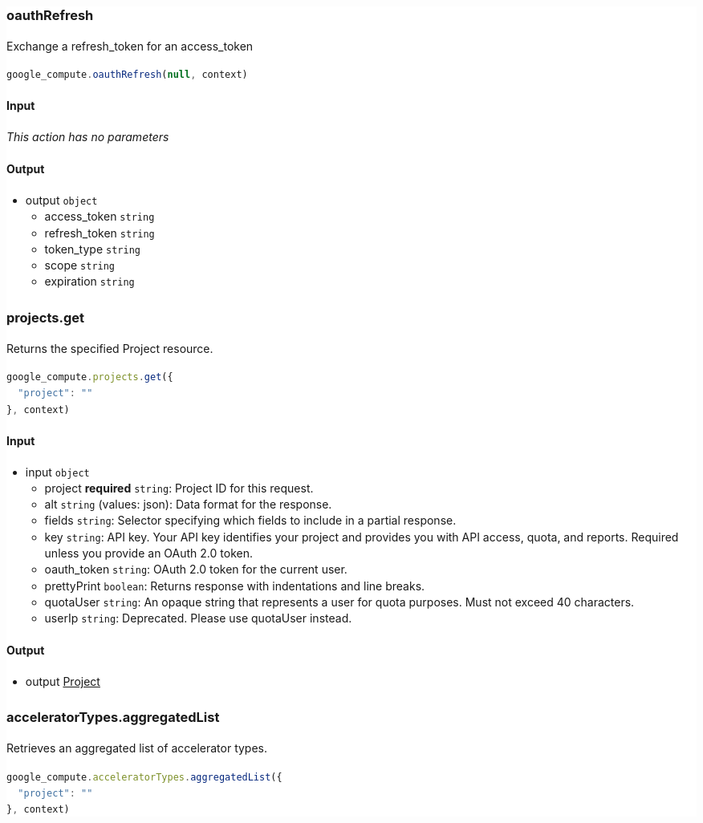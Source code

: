 ### oauthRefresh
Exchange a refresh_token for an access_token


```js
google_compute.oauthRefresh(null, context)
```

#### Input
*This action has no parameters*

#### Output
* output `object`
  * access_token `string`
  * refresh_token `string`
  * token_type `string`
  * scope `string`
  * expiration `string`

### projects.get
Returns the specified Project resource.


```js
google_compute.projects.get({
  "project": ""
}, context)
```

#### Input
* input `object`
  * project **required** `string`: Project ID for this request.
  * alt `string` (values: json): Data format for the response.
  * fields `string`: Selector specifying which fields to include in a partial response.
  * key `string`: API key. Your API key identifies your project and provides you with API access, quota, and reports. Required unless you provide an OAuth 2.0 token.
  * oauth_token `string`: OAuth 2.0 token for the current user.
  * prettyPrint `boolean`: Returns response with indentations and line breaks.
  * quotaUser `string`: An opaque string that represents a user for quota purposes. Must not exceed 40 characters.
  * userIp `string`: Deprecated. Please use quotaUser instead.

#### Output
* output [Project](#project)

### acceleratorTypes.aggregatedList
Retrieves an aggregated list of accelerator types.


```js
google_compute.acceleratorTypes.aggregatedList({
  "project": ""
}, context)
```
